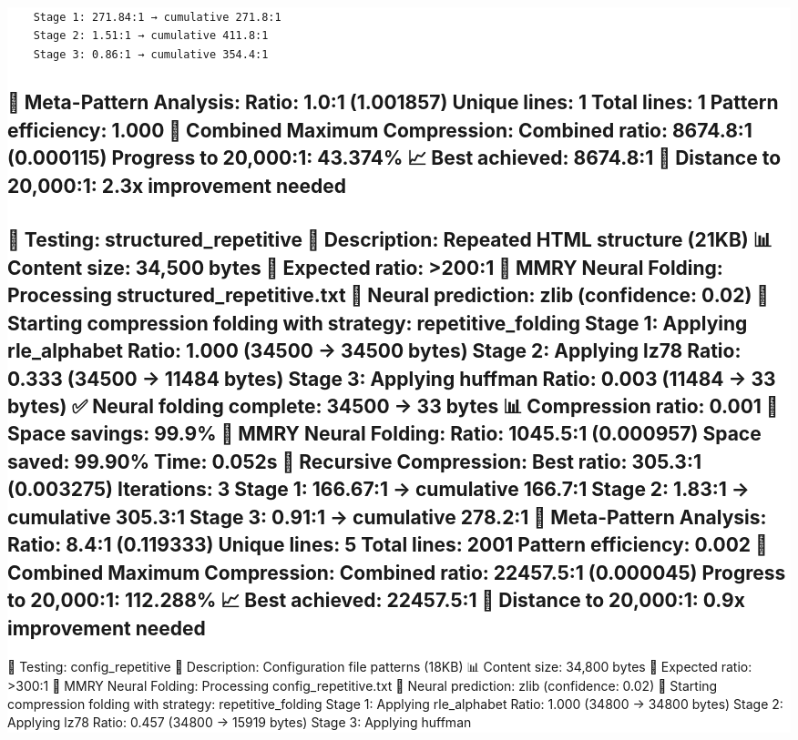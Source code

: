         Stage 1: 271.84:1 → cumulative 271.8:1
        Stage 2: 1.51:1 → cumulative 411.8:1
        Stage 3: 0.86:1 → cumulative 354.4:1
   🧩 Meta-Pattern Analysis:
      Ratio: 1.0:1 (1.001857)
      Unique lines: 1
      Total lines: 1
      Pattern efficiency: 1.000
   🚀 Combined Maximum Compression:
      Combined ratio: 8674.8:1 (0.000115)
      Progress to 20,000:1: 43.374%
   📈 Best achieved: 8674.8:1
   🎯 Distance to 20,000:1: 2.3x improvement needed
----------------------------------------------------------------------
🧪 Testing: structured_repetitive
📝 Description: Repeated HTML structure (21KB)
📊 Content size: 34,500 bytes
🎯 Expected ratio: >200:1
🧠 MMRY Neural Folding: Processing structured_repetitive.txt
🎯 Neural prediction: zlib (confidence: 0.02)
🧬 Starting compression folding with strategy: repetitive_folding
   Stage 1: Applying rle_alphabet
      Ratio: 1.000 (34500 → 34500 bytes)
   Stage 2: Applying lz78
      Ratio: 0.333 (34500 → 11484 bytes)
   Stage 3: Applying huffman
      Ratio: 0.003 (11484 → 33 bytes)
✅ Neural folding complete: 34500 → 33 bytes
📊 Compression ratio: 0.001
💾 Space savings: 99.9%
   🧠 MMRY Neural Folding:
      Ratio: 1045.5:1 (0.000957)
      Space saved: 99.90%
      Time: 0.052s
   🔄 Recursive Compression:
      Best ratio: 305.3:1 (0.003275)
      Iterations: 3
        Stage 1: 166.67:1 → cumulative 166.7:1
        Stage 2: 1.83:1 → cumulative 305.3:1
        Stage 3: 0.91:1 → cumulative 278.2:1
   🧩 Meta-Pattern Analysis:
      Ratio: 8.4:1 (0.119333)
      Unique lines: 5
      Total lines: 2001
      Pattern efficiency: 0.002
   🚀 Combined Maximum Compression:
      Combined ratio: 22457.5:1 (0.000045)
      Progress to 20,000:1: 112.288%
   📈 Best achieved: 22457.5:1
   🎯 Distance to 20,000:1: 0.9x improvement needed
----------------------------------------------------------------------
🧪 Testing: config_repetitive
📝 Description: Configuration file patterns (18KB)
📊 Content size: 34,800 bytes
🎯 Expected ratio: >300:1
🧠 MMRY Neural Folding: Processing config_repetitive.txt
🎯 Neural prediction: zlib (confidence: 0.02)
🧬 Starting compression folding with strategy: repetitive_folding
   Stage 1: Applying rle_alphabet
      Ratio: 1.000 (34800 → 34800 bytes)
   Stage 2: Applying lz78
      Ratio: 0.457 (34800 → 15919 bytes)
   Stage 3: Applying huffman